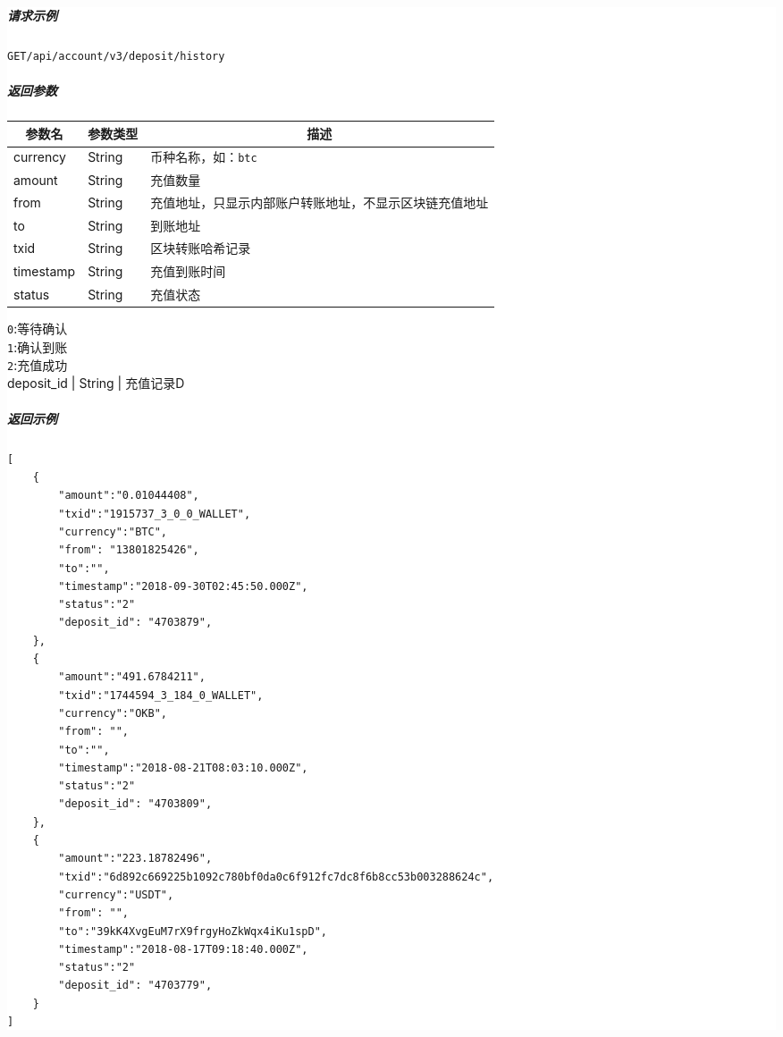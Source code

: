 ##### 请求示例

`GET/api/account/v3/deposit/history`

##### 返回参数

参数名 | 参数类型 | 描述  
---|---|---  
currency | String | 币种名称，如：`btc`  
amount | String | 充值数量  
from | String | 充值地址，只显示内部账户转账地址，不显示区块链充值地址  
to | String | 到账地址  
txid | String | 区块转账哈希记录  
timestamp | String | 充值到账时间  
status | String | 充值状态  
`0`:等待确认  
`1`:确认到账  
`2`:充值成功  
deposit_id | String | 充值记录D  
  
##### 返回示例

    
    
    [
        {
            "amount":"0.01044408",
            "txid":"1915737_3_0_0_WALLET",
            "currency":"BTC",
            "from": "13801825426",
            "to":"",
            "timestamp":"2018-09-30T02:45:50.000Z",
            "status":"2"
            "deposit_id": "4703879",
        },
        {
            "amount":"491.6784211",
            "txid":"1744594_3_184_0_WALLET",
            "currency":"OKB",
            "from": "",
            "to":"",
            "timestamp":"2018-08-21T08:03:10.000Z",
            "status":"2"
            "deposit_id": "4703809",
        },
        {
            "amount":"223.18782496",
            "txid":"6d892c669225b1092c780bf0da0c6f912fc7dc8f6b8cc53b003288624c",
            "currency":"USDT",
            "from": "",
            "to":"39kK4XvgEuM7rX9frgyHoZkWqx4iKu1spD",
            "timestamp":"2018-08-17T09:18:40.000Z",
            "status":"2"
            "deposit_id": "4703779",
        }
    ]
    